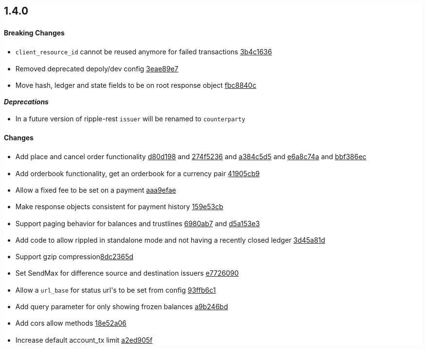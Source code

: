 ## 1.4.0

#### Breaking Changes

+ `client_resource_id` cannot be reused anymore for failed transactions [3b4c1636](https://github.com/ripple/ripple-rest/commit/3b4c16368dbed8a96a125eee37018293bbad8d27)

+ Removed deprecated depoly/dev config [3eae89e7](https://github.com/ripple/ripple-rest/commit/3eae89e756ee3de3e80bcfe930badef65f76c436)

+ Move hash, ledger and state fields to be on root response object [fbc8840c](https://github.com/ripple/ripple-rest/commit/fbc8840c47685a15513ab2e68f3fff5df3c0c807)

***Deprecations***

+ In a future version of ripple-rest `issuer` will be renamed to `counterparty`

#### Changes

+ Add place and cancel order functionality [d80d198](https://github.com/ripple/ripple-rest/commit/d80d198e18f9c1f96adad8fba4be67b8ae26c4d5) and [274f5236](https://github.com/ripple/ripple-rest/commit/274f5236b8a3e879cacb3b64a62100c45cef6b93) and [a384c5d5](https://github.com/ripple/ripple-rest/commit/a384c5d5e7da20c64536dd04d90fc3757e01df85) and [e6a8c74a](https://github.com/ripple/ripple-rest/commit/e6a8c74a0f0e6ebd8814e78498ad775a4c654c37) and [bbf386ec](https://github.com/ripple/ripple-rest/commit/bbf386ecd7c9f076114f8a4560dc3c3faa673864)

+ Add orderbook functionality, get an orderbook for a currency pair [41905cb9](https://github.com/ripple/ripple-rest/commit/41905cb9e1d12a0fccfdf34018ce5f85ce093a58)

+ Allow a fixed fee to be set on a payment [aaa9efae](https://github.com/ripple/ripple-rest/commit/aaa9efae3d28cdb3b0184c50179e47c54677b060)

+ Make response objects consistent for payment history [159e53cb](https://github.com/ripple/ripple-rest/commit/159e53cb757e6dc5129a906cb39010f555a36e25)

+ Support paging behavior for balances and trustlines [6980ab7](https://github.com/ripple/ripple-rest/commit/6980ab7c844508caae5c62ee7202aa429d12ef0b) and [d5a153e3](https://github.com/ripple/ripple-rest/commit/d5a153e33a7bcb7246569ea91c9cdb2551142594)

+ Add code to allow rippled in standalone mode and not having a recently closed ledger [3d45a81d](https://github.com/ripple/ripple-rest/commit/3d45a81dfa7358bca962d5e7baf5a8a856d0514c)

+ Support gzip compression[8dc2365d](https://github.com/ripple/ripple-rest/commit/8dc2365dd0acfdfd0849991e679e162a700a006e)

+ Set SendMax for difference source and destination issuers [e7726090](https://github.com/ripple/ripple-rest/commit/e77260907ee0876e1e948e72f02468026d201100)

+ Allow a `url_base` for status url's to be set from config [93ffb6c1](https://github.com/ripple/ripple-rest/commit/93ffb6c143e13281d5dc7478fecfa1f2a5a896dc)

+ Add query parameter for only showing frozen balances [a9b246bd](https://github.com/ripple/ripple-rest/commit/a9b246bdaa4aeb63f881ac467177059081c5c100)

+ Add cors allow methods [18e52a06](https://github.com/ripple/ripple-rest/commit/18e52a06a279b9f57f7b1152d1cc0ee6fff13595)

+ Increase default account_tx limit [a2ed905f](https://github.com/ripple/ripple-rest/commit/a2ed905f7f58655644a397447435af3373b60041)

